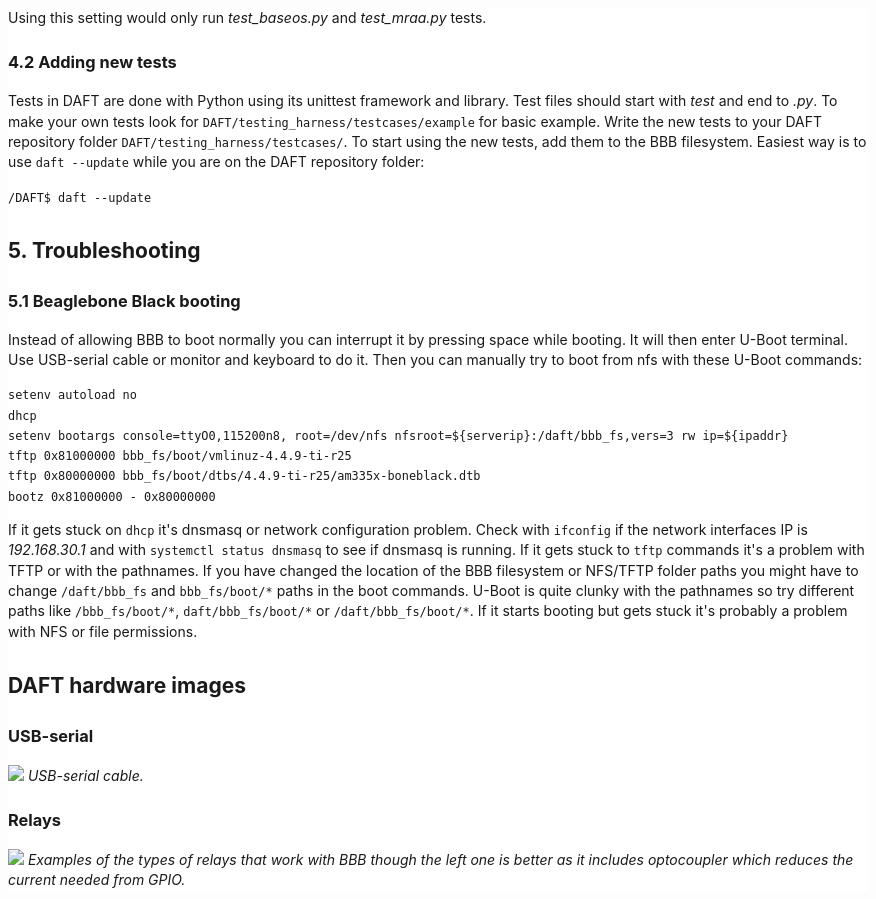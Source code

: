 Using this setting would only run _test_baseos.py_ and _test_mraa.py_ tests.
### 4.2 Adding new tests
Tests in DAFT are done with Python using its unittest framework and library. Test files should start with _test_ and end to _.py_. To make your own tests look for `DAFT/testing_harness/testcases/example` for basic example. Write the new tests to your DAFT repository folder `DAFT/testing_harness/testcases/`. To start using the new tests, add them to the BBB filesystem. Easiest way is to use `daft --update` while you are on the DAFT repository folder:
```
/DAFT$ daft --update
```

## 5. Troubleshooting
### 5.1 Beaglebone Black booting
Instead of allowing BBB to boot normally you can interrupt it by pressing space while booting. It will then enter U-Boot terminal. Use USB-serial cable or monitor and keyboard to do it. Then you can manually try to boot from nfs with these U-Boot commands:
```
setenv autoload no
dhcp
setenv bootargs console=ttyO0,115200n8, root=/dev/nfs nfsroot=${serverip}:/daft/bbb_fs,vers=3 rw ip=${ipaddr}
tftp 0x81000000 bbb_fs/boot/vmlinuz-4.4.9-ti-r25
tftp 0x80000000 bbb_fs/boot/dtbs/4.4.9-ti-r25/am335x-boneblack.dtb
bootz 0x81000000 - 0x80000000
```
If it gets stuck on `dhcp` it's dnsmasq or network configuration problem. Check with `ifconfig` if the network interfaces IP is _192.168.30.1_ and with `systemctl status dnsmasq` to see if dnsmasq is running. If it gets stuck to `tftp` commands it's a problem with TFTP or with the pathnames. If you have changed the location of the BBB filesystem or NFS/TFTP folder paths you might have to change `/daft/bbb_fs` and `bbb_fs/boot/*` paths in the boot commands. U-Boot is quite clunky with the pathnames so try different paths like `/bbb_fs/boot/*`, `daft/bbb_fs/boot/*` or `/daft/bbb_fs/boot/*`. If it starts booting but gets stuck it's probably a problem with NFS or file permissions.

## DAFT hardware images

### USB-serial
![](readme_pictures/usb_serial_cable.jpg)
_USB-serial cable._

### Relays
![](readme_pictures/relays.jpg)
_Examples of the types of relays that work with BBB though the left one is better as it includes optocoupler which reduces the current needed from GPIO._
